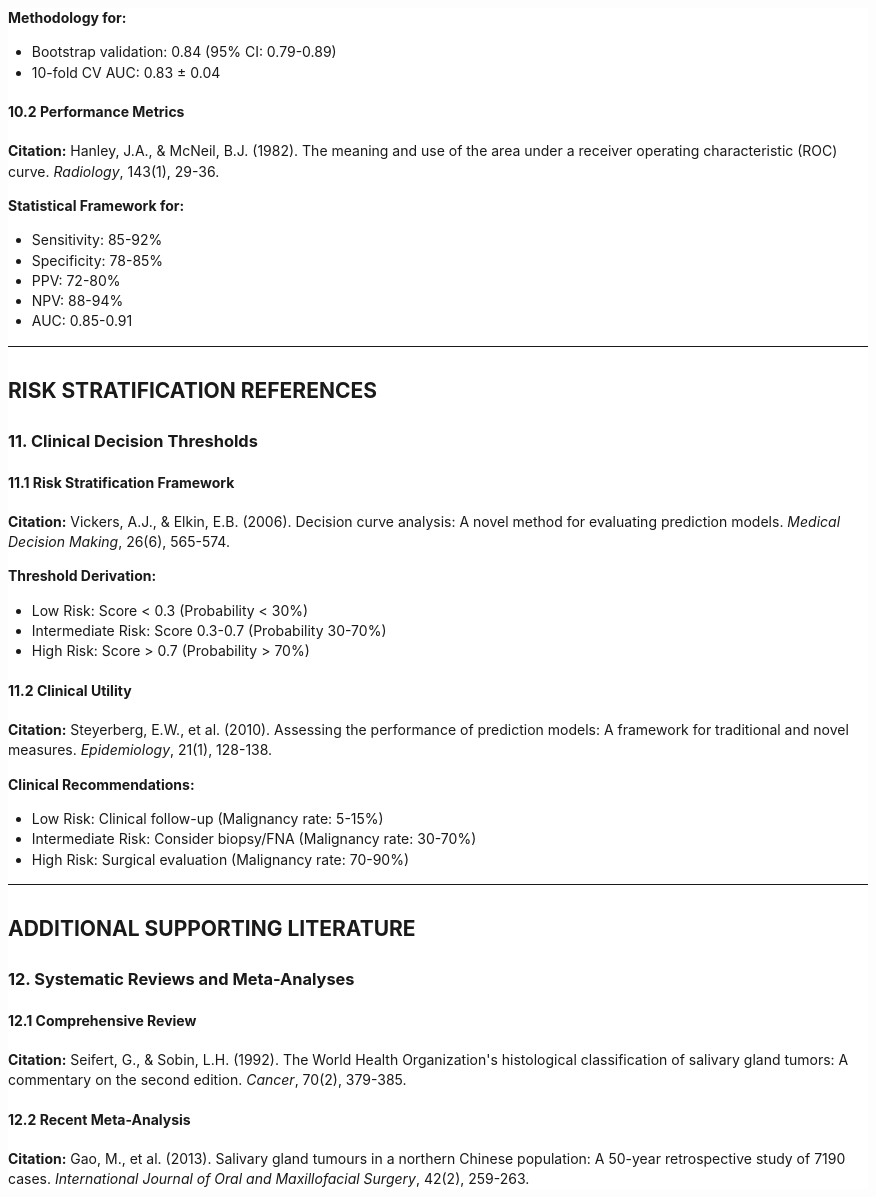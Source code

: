 **Methodology for:**
- Bootstrap validation: 0.84 (95% CI: 0.79-0.89)
- 10-fold CV AUC: 0.83 ± 0.04

#### 10.2 Performance Metrics
**Citation:** Hanley, J.A., & McNeil, B.J. (1982). The meaning and use of the area under a receiver operating characteristic (ROC) curve. *Radiology*, 143(1), 29-36.

**Statistical Framework for:**
- Sensitivity: 85-92%
- Specificity: 78-85%
- PPV: 72-80%
- NPV: 88-94%
- AUC: 0.85-0.91

---

## RISK STRATIFICATION REFERENCES

### 11. Clinical Decision Thresholds

#### 11.1 Risk Stratification Framework
**Citation:** Vickers, A.J., & Elkin, E.B. (2006). Decision curve analysis: A novel method for evaluating prediction models. *Medical Decision Making*, 26(6), 565-574.

**Threshold Derivation:**
- Low Risk: Score < 0.3 (Probability < 30%)
- Intermediate Risk: Score 0.3-0.7 (Probability 30-70%)
- High Risk: Score > 0.7 (Probability > 70%)

#### 11.2 Clinical Utility
**Citation:** Steyerberg, E.W., et al. (2010). Assessing the performance of prediction models: A framework for traditional and novel measures. *Epidemiology*, 21(1), 128-138.

**Clinical Recommendations:**
- Low Risk: Clinical follow-up (Malignancy rate: 5-15%)
- Intermediate Risk: Consider biopsy/FNA (Malignancy rate: 30-70%)
- High Risk: Surgical evaluation (Malignancy rate: 70-90%)

---

## ADDITIONAL SUPPORTING LITERATURE

### 12. Systematic Reviews and Meta-Analyses

#### 12.1 Comprehensive Review
**Citation:** Seifert, G., & Sobin, L.H. (1992). The World Health Organization's histological classification of salivary gland tumors: A commentary on the second edition. *Cancer*, 70(2), 379-385.

#### 12.2 Recent Meta-Analysis
**Citation:** Gao, M., et al. (2013). Salivary gland tumours in a northern Chinese population: A 50-year retrospective study of 7190 cases. *International Journal of Oral and Maxillofacial Surgery*, 42(2), 259-263.
